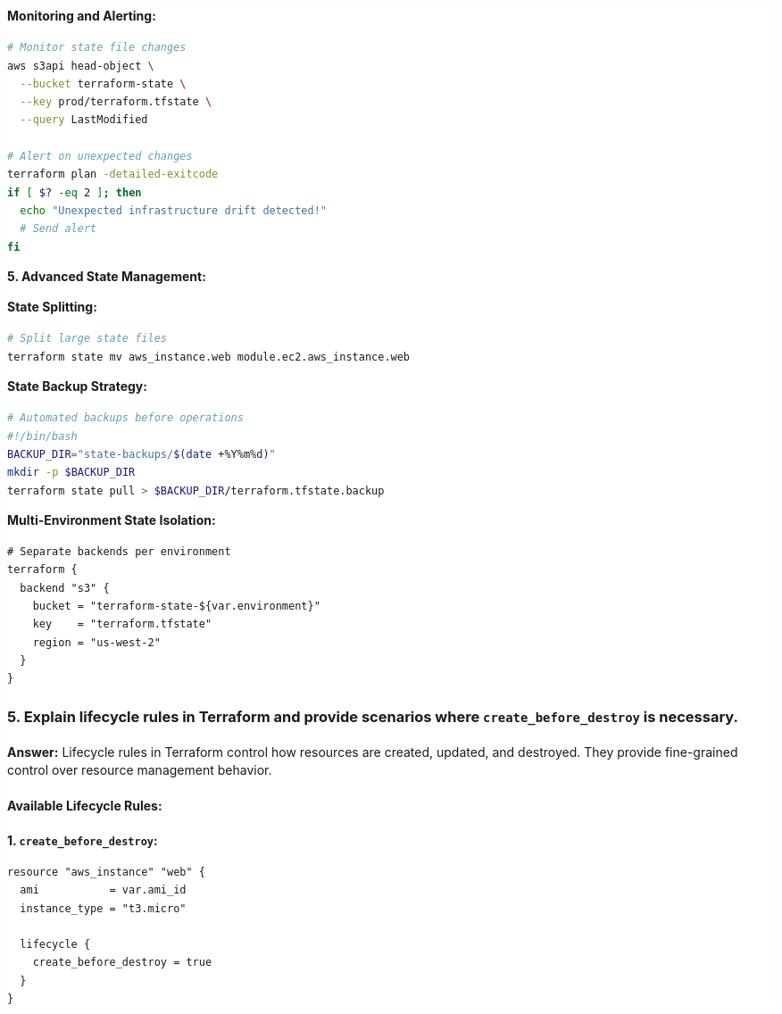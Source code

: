 **Monitoring and Alerting:**
```bash
# Monitor state file changes
aws s3api head-object \
  --bucket terraform-state \
  --key prod/terraform.tfstate \
  --query LastModified

# Alert on unexpected changes
terraform plan -detailed-exitcode
if [ $? -eq 2 ]; then
  echo "Unexpected infrastructure drift detected!"
  # Send alert
fi
```

**5. Advanced State Management:**

**State Splitting:**
```bash
# Split large state files
terraform state mv aws_instance.web module.ec2.aws_instance.web
```

**State Backup Strategy:**
```bash
# Automated backups before operations
#!/bin/bash
BACKUP_DIR="state-backups/$(date +%Y%m%d)"
mkdir -p $BACKUP_DIR
terraform state pull > $BACKUP_DIR/terraform.tfstate.backup
```

**Multi-Environment State Isolation:**
```hcl
# Separate backends per environment
terraform {
  backend "s3" {
    bucket = "terraform-state-${var.environment}"
    key    = "terraform.tfstate"
    region = "us-west-2"
  }
}
```

### 5. Explain lifecycle rules in Terraform and provide scenarios where `create_before_destroy` is necessary.

**Answer:**
Lifecycle rules in Terraform control how resources are created, updated, and destroyed. They provide fine-grained control over resource management behavior.

#### Available Lifecycle Rules:

**1. `create_before_destroy`:**
```hcl
resource "aws_instance" "web" {
  ami           = var.ami_id
  instance_type = "t3.micro"
  
  lifecycle {
    create_before_destroy = true
  }
}
```
